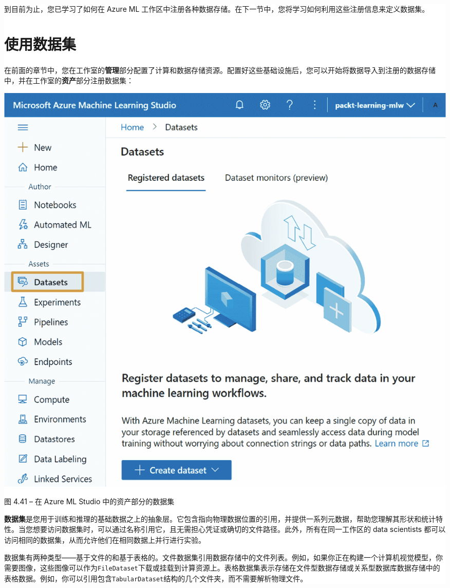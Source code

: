 到目前为止，您已学习了如何在 Azure ML 工作区中注册各种数据存储。在下一节中，您将学习如何利用这些注册信息来定义数据集。

# 使用数据集

在前面的章节中，您在工作室的**管理**部分配置了计算和数据存储资源。配置好这些基础设施后，您可以开始将数据导入到注册的数据存储中，并在工作室的**资产**部分注册数据集：

![图 4.41 – 在 Azure ML Studio 中的资产部分的数据集](img/B16777_04_041.jpg)

图 4.41 – 在 Azure ML Studio 中的资产部分的数据集

**数据集**是您用于训练和推理的基础数据之上的抽象层。它包含指向物理数据位置的引用，并提供一系列元数据，帮助您理解其形状和统计特性。当您想要访问数据集时，可以通过名称引用它，且无需担心凭证或确切的文件路径。此外，所有在同一工作区的 data scientists 都可以访问相同的数据集，从而允许他们在相同数据上并行进行实验。

数据集有两种类型——基于文件的和基于表格的。文件数据集引用数据存储中的文件列表。例如，如果你正在构建一个计算机视觉模型，你需要图像，这些图像可以作为`FileDataset`下载或挂载到计算资源上。表格数据集表示存储在文件型数据存储或关系型数据库数据存储中的表格数据。例如，你可以引用包含`TabularDataset`结构的几个文件夹，而不需要解析物理文件。
